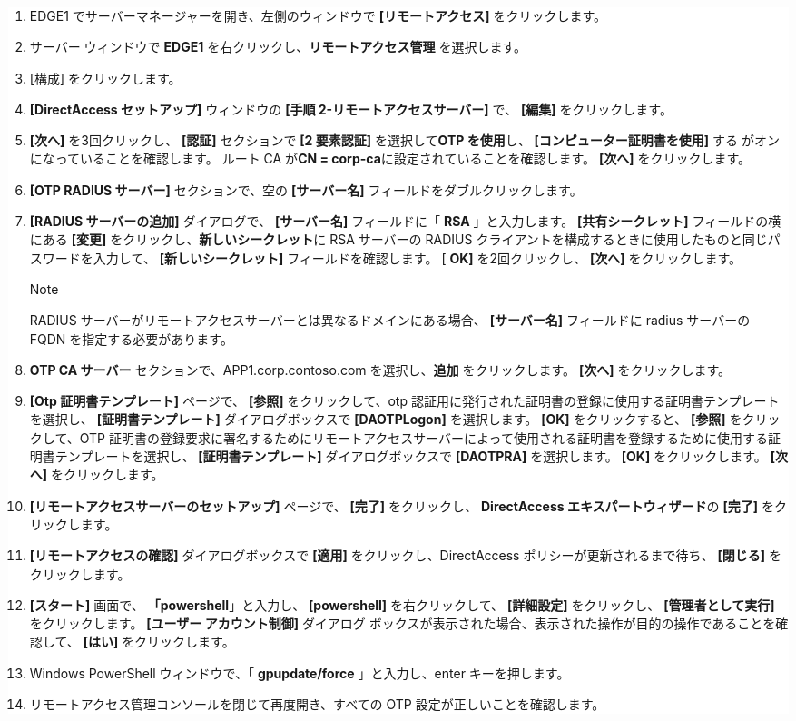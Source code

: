 1.  EDGE1 でサーバーマネージャーを開き、左側のウィンドウで **[リモートアクセス]** をクリックします。  
  
2.  サーバー ウィンドウで  **EDGE1** を右クリックし、**リモートアクセス管理** を選択します。  
  
3.  [構成] をクリックします。  
  
4.  **[DirectAccess セットアップ]** ウィンドウの **[手順 2-リモートアクセスサーバー]** で、 **[編集]** をクリックします。  
  
5.  **[次へ]** を3回クリックし、 **[認証]** セクションで **[2 要素認証]** を選択して**OTP を使用**し、 **[コンピューター証明書を使用]** する がオンになっていることを確認します。 ルート CA が**CN = corp-ca**に設定されていることを確認します。 **[次へ]** をクリックします。  
  
6.  **[OTP RADIUS サーバー]** セクションで、空の **[サーバー名]** フィールドをダブルクリックします。  
  
7.  **[RADIUS サーバーの追加]** ダイアログで、 **[サーバー名]** フィールドに「 **RSA** 」と入力します。 **[共有シークレット]** フィールドの横にある **[変更]** をクリックし、**新しいシークレット**に RSA サーバーの RADIUS クライアントを構成するときに使用したものと同じパスワードを入力して、 **[新しいシークレット]** フィールドを確認します。 [ **OK]** を2回クリックし、 **[次へ]** をクリックします。  
  
    > [!NOTE]  
    > RADIUS サーバーがリモートアクセスサーバーとは異なるドメインにある場合、 **[サーバー名]** フィールドに radius サーバーの FQDN を指定する必要があります。  
  
8.  **OTP CA サーバー** セクションで、APP1.corp.contoso.com を選択し、**追加** をクリックします。 **[次へ]** をクリックします。  
  
9. **[Otp 証明書テンプレート]** ページで、 **[参照]** をクリックして、otp 認証用に発行された証明書の登録に使用する証明書テンプレートを選択し、 **[証明書テンプレート]** ダイアログボックスで **[DAOTPLogon]** を選択します。 **[OK]** をクリックすると、 **[参照]** をクリックして、OTP 証明書の登録要求に署名するためにリモートアクセスサーバーによって使用される証明書を登録するために使用する証明書テンプレートを選択し、 **[証明書テンプレート]** ダイアログボックスで **[DAOTPRA]** を選択します。 **[OK]** をクリックします。 **[次へ]** をクリックします。  
  
10. **[リモートアクセスサーバーのセットアップ]** ページで、 **[完了]** をクリックし、 **DirectAccess エキスパートウィザード**の **[完了]** をクリックします。  
  
11. **[リモートアクセスの確認]** ダイアログボックスで **[適用]** をクリックし、DirectAccess ポリシーが更新されるまで待ち、 **[閉じる]** をクリックします。  
  
12. **[スタート]** 画面で、 **「powershell**」と入力し、 **[powershell]** を右クリックして、 **[詳細設定]** をクリックし、 **[管理者として実行]** をクリックします。 **[ユーザー アカウント制御]** ダイアログ ボックスが表示された場合、表示された操作が目的の操作であることを確認して、 **[はい]** をクリックします。  
  
13. Windows PowerShell ウィンドウで、「 **gpupdate/force** 」と入力し、enter キーを押します。  
  
14. リモートアクセス管理コンソールを閉じて再度開き、すべての OTP 設定が正しいことを確認します。  
  


